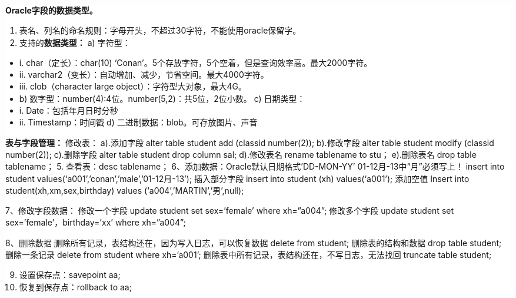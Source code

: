 **Oracle字段的数据类型。**
1. 表名、列名的命名规则：字母开头，不超过30字符，不能使用oracle保留字。
2. 支持的**数据类型：**
a) 字符型：
  * i. char（定长）：char(10) ‘Conan’。5个存放字符，5个空着，但是查询效率高。最大2000字符。
  * ii. varchar2（变长）：自动增加、减少，节省空间。最大4000字符。
  * iii. clob（character large object）：字符型大对象，最大4G。
  * b) 数字型：number(4):4位。number(5,2)：共5位，2位小数。
c) 日期类型：
  * i. Date：包括年月日时分秒
  * ii. Timestamp：时间戳
d) 二进制数据：blob。可存放图片、声音


**表与字段管理：**
修改表：
a).添加字段
alter table student add (classid number(2));
b).修改字段
alter table student modify (classid number(2));
c).删除字段
alter table student drop column sal;
d).修改表名
rename tablename to stu；
e).删除表名
drop table tablename；
5. 查看表：desc tablename；
6、添加数据：Oracle默认日期格式’DD-MON-YY’
01-12月-13中“月”必须写上！
insert into student values(‘a001’,’conan’,’male’,’01-12月-13’);
插入部分字段
insert into student (xh) values(‘a001’);
添加空值
Insert into student(xh,xm,sex,birthday) values (‘a004’,’MARTIN’,’男’,null);

7、修改字段数据：
修改一个字段
update student set sex=’female’ where xh=”a004”;
修改多个字段
update student set sex=’female’，birthday=’xx’  where xh=”a004”;

8、删除数据
删除所有记录，表结构还在，因为写入日志，可以恢复数据
delete from student;
删除表的结构和数据
drop table student;
删除一条记录
delete from student where xh=’a001’;
删除表中所有记录，表结构还在，不写日志，无法找回
truncate table student;

9. 设置保存点：savepoint aa;
10. 恢复到保存点：rollback to aa;
